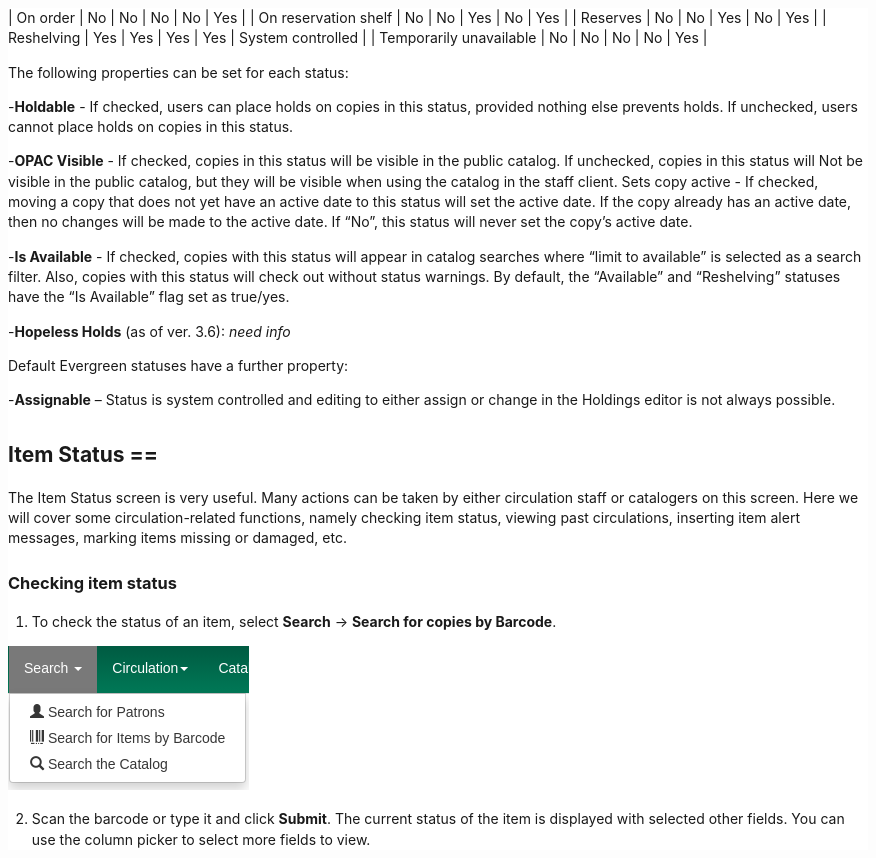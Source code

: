 | On order | No | No | No | No | Yes |
| On reservation shelf | No | No | Yes | No | Yes |
| Reserves | No | No | Yes | No | Yes |
| Reshelving | Yes | Yes | Yes | Yes | System controlled |
| Temporarily unavailable | No | No | No | No | Yes |

The following properties can be set for each status:

-**Holdable** - If checked, users can place holds on copies in this status, provided nothing else prevents holds. If unchecked, users cannot place holds on copies in this status.

-**OPAC Visible** - If checked, copies in this status will be visible in the public catalog. If unchecked, copies in this status will Not be visible in the public catalog, but they will be visible when using the catalog in the staff client.
Sets copy active - If checked, moving a copy that does not yet have an active date to this status will set the active date. If the copy already has an active date, then no changes will be made to the active date. If “No”, this status will never set the copy’s active date.

-**Is Available** - If checked, copies with this status will appear in catalog searches where “limit to available” is selected as a search filter. Also, copies with this status will check out without status warnings. By default, the “Available” and “Reshelving” statuses have the “Is Available” flag set as true/yes.

-**Hopeless Holds** (as of ver. 3.6): _need info_

Default Evergreen statuses have a further property:

-**Assignable** – Status is system controlled and editing to either assign or change in the Holdings editor is not always possible.

## Item Status ==

The Item Status screen is very useful. Many actions can be taken by either circulation staff or catalogers on this screen. Here we will cover some circulation-related functions, namely checking item status, viewing past circulations, inserting item alert messages, marking items missing or damaged, etc.

### Checking item status

1) To check the status of an item, select **Search** -> **Search for copies by Barcode**.

![Search for copies by Barcode option in the Search menu.](img/item_status_menu_web_client.png)

2) Scan the barcode or type it and click **Submit**. The current status of the item is displayed with selected other fields. You can use the column picker to select more fields to view.
